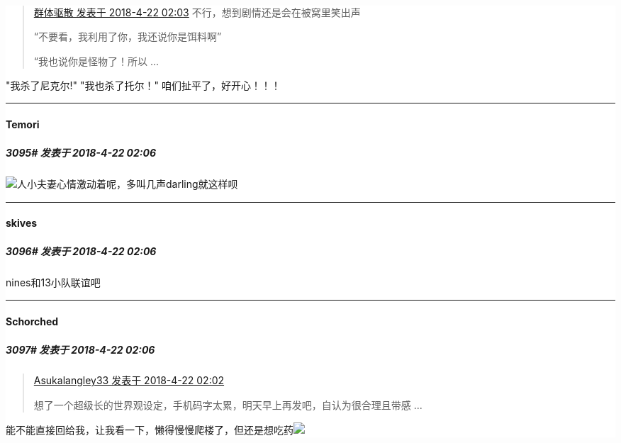 

<blockquote><a href="httphttps://bbs.saraba1st.com/2b/forum.php?mod=redirect&amp;goto=findpost&amp;pid=39325174&amp;ptid=1636434" target="_blank">群体驱散 发表于 2018-4-22 02:03</a>
不行，想到剧情还是会在被窝里笑出声

“不要看，我利用了你，我还说你是饵料啊”

“我也说你是怪物了！所以 ...</blockquote>
"我杀了尼克尔!"
"我也杀了托尔！"
咱们扯平了，好开心！！！







*****

####  Temori  
##### 3095#       发表于 2018-4-22 02:06



<img src="https://static.saraba1st.com/image/smiley/face2017/037.png" referrerpolicy="no-referrer">人小夫妻心情激动着呢，多叫几声darling就这样呗







*****

####  skives  
##### 3096#       发表于 2018-4-22 02:06




nines和13小队联谊吧







*****

####  Schorched  
##### 3097#       发表于 2018-4-22 02:06



<blockquote><a href="httphttps://bbs.saraba1st.com/2b/forum.php?mod=redirect&amp;goto=findpost&amp;pid=39325168&amp;ptid=1636434" target="_blank">Asukalangley33 发表于 2018-4-22 02:02</a>

想了一个超级长的世界观设定，手机码字太累，明天早上再发吧，自认为很合理且带感 ...</blockquote>
能不能直接回给我，让我看一下，懒得慢慢爬楼了，但还是想吃药<img src="https://static.saraba1st.com/image/smiley/face2017/021.png" referrerpolicy="no-referrer">




